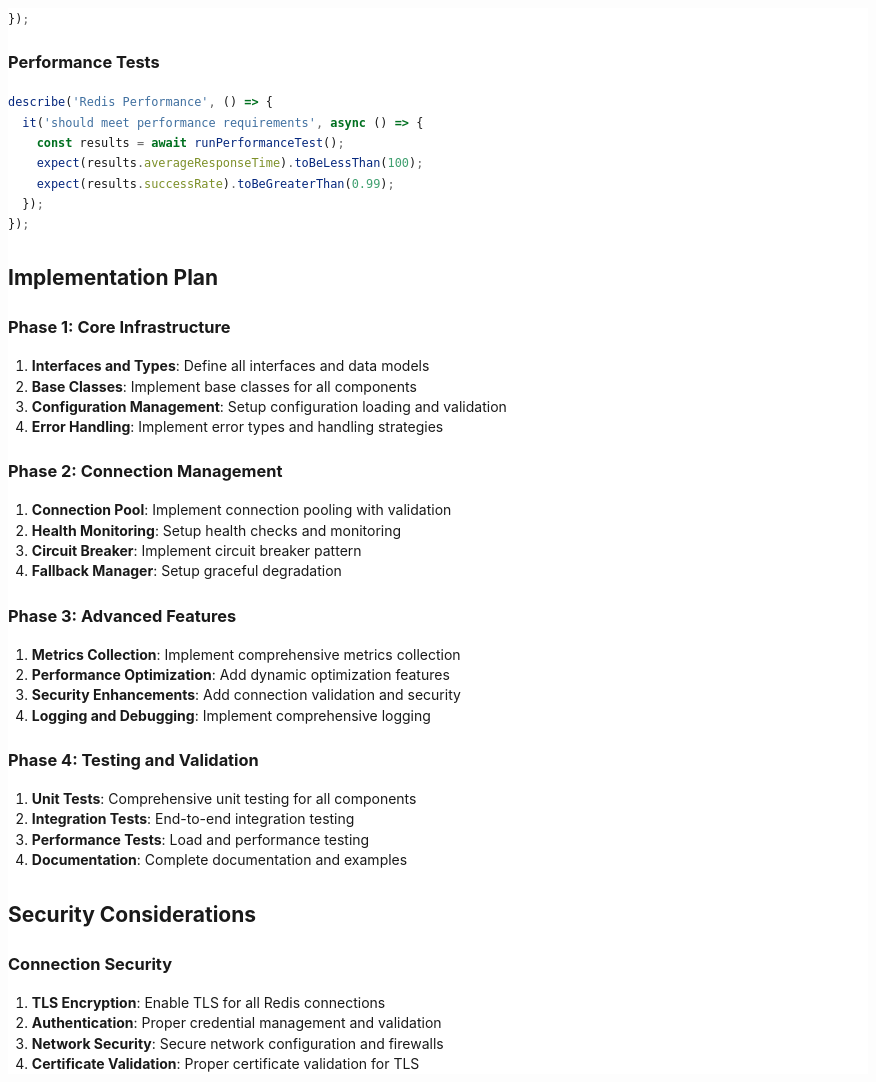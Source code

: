 ```typescript
});
```

### Performance Tests

```typescript
describe('Redis Performance', () => {
  it('should meet performance requirements', async () => {
    const results = await runPerformanceTest();
    expect(results.averageResponseTime).toBeLessThan(100);
    expect(results.successRate).toBeGreaterThan(0.99);
  });
});
```

## Implementation Plan

### Phase 1: Core Infrastructure
1. **Interfaces and Types**: Define all interfaces and data models
2. **Base Classes**: Implement base classes for all components
3. **Configuration Management**: Setup configuration loading and validation
4. **Error Handling**: Implement error types and handling strategies

### Phase 2: Connection Management
1. **Connection Pool**: Implement connection pooling with validation
2. **Health Monitoring**: Setup health checks and monitoring
3. **Circuit Breaker**: Implement circuit breaker pattern
4. **Fallback Manager**: Setup graceful degradation

### Phase 3: Advanced Features
1. **Metrics Collection**: Implement comprehensive metrics collection
2. **Performance Optimization**: Add dynamic optimization features
3. **Security Enhancements**: Add connection validation and security
4. **Logging and Debugging**: Implement comprehensive logging

### Phase 4: Testing and Validation
1. **Unit Tests**: Comprehensive unit testing for all components
2. **Integration Tests**: End-to-end integration testing
3. **Performance Tests**: Load and performance testing
4. **Documentation**: Complete documentation and examples

## Security Considerations

### Connection Security
1. **TLS Encryption**: Enable TLS for all Redis connections
2. **Authentication**: Proper credential management and validation
3. **Network Security**: Secure network configuration and firewalls
4. **Certificate Validation**: Proper certificate validation for TLS
